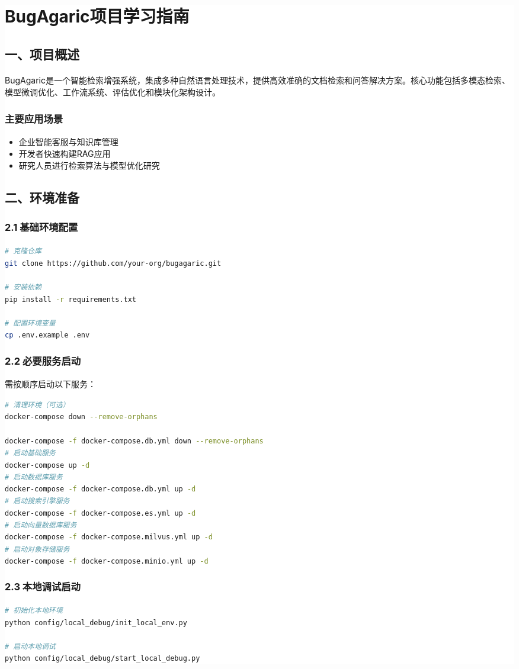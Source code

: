 # BugAgaric项目学习指南

## 一、项目概述
BugAgaric是一个智能检索增强系统，集成多种自然语言处理技术，提供高效准确的文档检索和问答解决方案。核心功能包括多模态检索、模型微调优化、工作流系统、评估优化和模块化架构设计。

### 主要应用场景
- 企业智能客服与知识库管理
- 开发者快速构建RAG应用
- 研究人员进行检索算法与模型优化研究

## 二、环境准备
### 2.1 基础环境配置
```bash
# 克隆仓库
git clone https://github.com/your-org/bugagaric.git

# 安装依赖
pip install -r requirements.txt

# 配置环境变量
cp .env.example .env
```

### 2.2 必要服务启动
需按顺序启动以下服务：
```bash
# 清理环境（可选）
docker-compose down --remove-orphans

docker-compose -f docker-compose.db.yml down --remove-orphans
# 启动基础服务
docker-compose up -d
# 启动数据库服务
docker-compose -f docker-compose.db.yml up -d
# 启动搜索引擎服务
docker-compose -f docker-compose.es.yml up -d
# 启动向量数据库服务
docker-compose -f docker-compose.milvus.yml up -d
# 启动对象存储服务
docker-compose -f docker-compose.minio.yml up -d
```

### 2.3 本地调试启动
```bash
# 初始化本地环境
python config/local_debug/init_local_env.py

# 启动本地调试
python config/local_debug/start_local_debug.py
```
